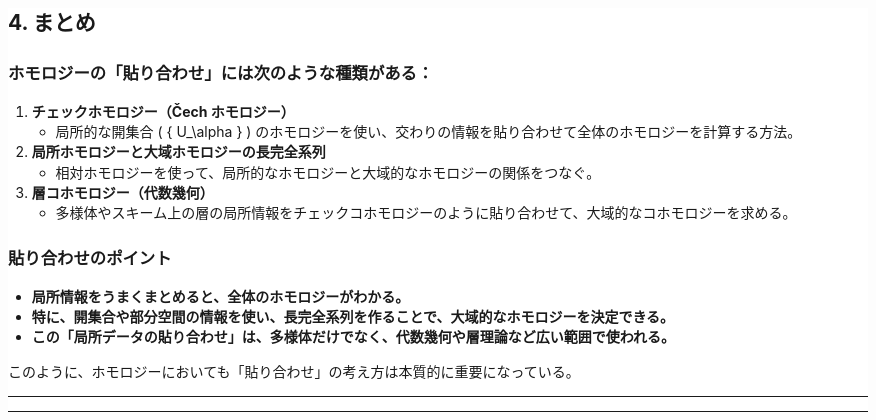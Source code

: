 
## **4. まとめ**
### **ホモロジーの「貼り合わせ」には次のような種類がある：**
1. **チェックホモロジー（Čech ホモロジー）**  
   - 局所的な開集合 \( \{ U_\alpha \} \) のホモロジーを使い、交わりの情報を貼り合わせて全体のホモロジーを計算する方法。
2. **局所ホモロジーと大域ホモロジーの長完全系列**  
   - 相対ホモロジーを使って、局所的なホモロジーと大域的なホモロジーの関係をつなぐ。
3. **層コホモロジー（代数幾何）**  
   - 多様体やスキーム上の層の局所情報をチェックコホモロジーのように貼り合わせて、大域的なコホモロジーを求める。

### **貼り合わせのポイント**
- **局所情報をうまくまとめると、全体のホモロジーがわかる。**
- **特に、開集合や部分空間の情報を使い、長完全系列を作ることで、大域的なホモロジーを決定できる。**
- **この「局所データの貼り合わせ」は、多様体だけでなく、代数幾何や層理論など広い範囲で使われる。**

このように、ホモロジーにおいても「貼り合わせ」の考え方は本質的に重要になっている。

---
---

